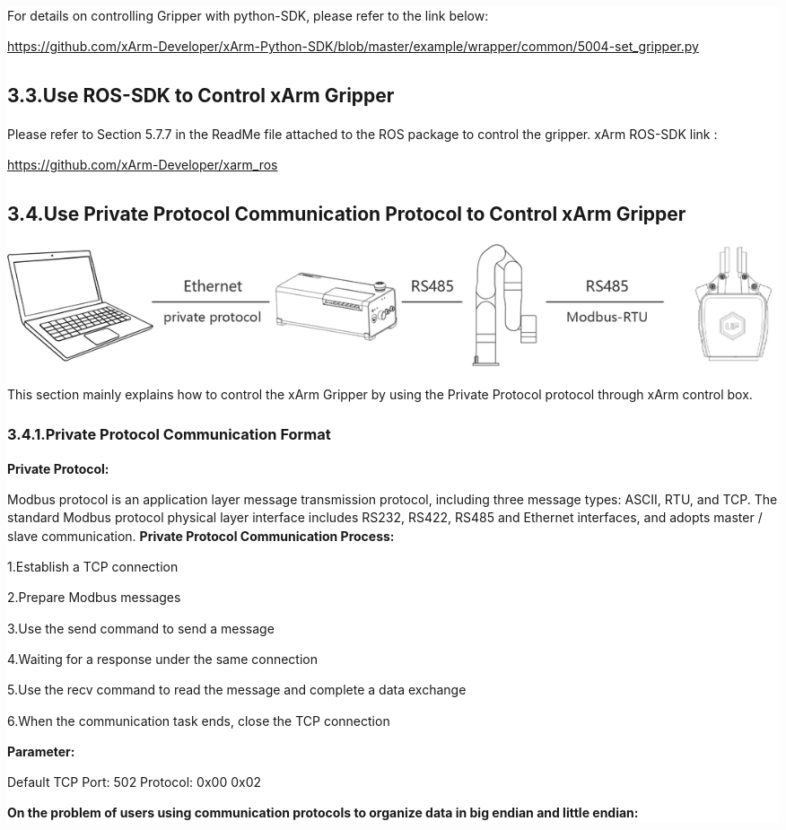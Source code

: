 For details on controlling Gripper with python-SDK, please refer to the link below:

https://github.com/xArm-Developer/xArm-Python-SDK/blob/master/example/wrapper/common/5004-set_gripper.py
## 3.3.Use ROS-SDK to Control xArm Gripper

Please refer to Section 5.7.7 in the ReadMe file attached to the ROS package to control the gripper.
xArm ROS-SDK link :

https://github.com/xArm-Developer/xarm_ros

## 3.4.Use Private Protocol Communication Protocol to Control   xArm Gripper


![](assets/img_9.jpg)

This section mainly explains how to control the xArm Gripper by using the Private Protocol protocol through xArm control box.


### 3.4.1.Private Protocol Communication Format

**Private Protocol:**

Modbus protocol is an application layer message transmission protocol, including three message types: ASCII, RTU, and TCP. The standard Modbus protocol physical layer interface includes RS232, RS422, RS485 and Ethernet interfaces, and adopts master / slave communication.
**Private Protocol Communication Process:**

1.Establish a TCP connection

2.Prepare Modbus messages

3.Use the send command to send a message

4.Waiting for a response under the same connection 

5.Use the recv command to read the message and complete a data exchange

6.When the communication task ends, close the TCP connection

**Parameter:**

Default TCP Port: 502    Protocol: 0x00 0x02 

**On the problem of users using communication protocols to organize data in big endian and little endian:**
